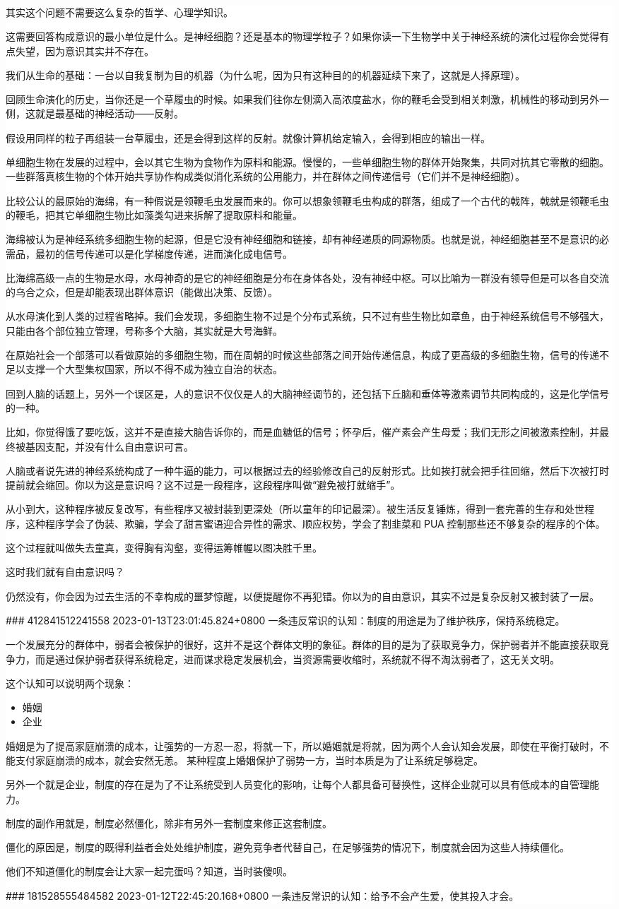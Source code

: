 其实这个问题不需要这么复杂的哲学、心理学知识。

这需要回答构成意识的最小单位是什么。是神经细胞？还是基本的物理学粒子？如果你读一下生物学中关于神经系统的演化过程你会觉得有点失望，因为意识其实并不存在。

我们从生命的基础：一台以自我复制为目的机器（为什么呢，因为只有这种目的的机器延续下来了，这就是人择原理）。

回顾生命演化的历史，当你还是一个草履虫的时候。如果我们往你左侧滴入高浓度盐水，你的鞭毛会受到相关刺激，机械性的移动到另外一侧，这就是最基础的神经活动——反射。

假设用同样的粒子再组装一台草履虫，还是会得到这样的反射。就像计算机给定输入，会得到相应的输出一样。

单细胞生物在发展的过程中，会以其它生物为食物作为原料和能源。慢慢的，一些单细胞生物的群体开始聚集，共同对抗其它零散的细胞。一些群落真核生物的个体开始共享协作构成类似消化系统的公用能力，并在群体之间传递信号（它们并不是神经细胞）。

比较公认的最原始的海绵，有一种假说是领鞭毛虫发展而来的。你可以想象领鞭毛虫构成的群落，组成了一个古代的戟阵，戟就是领鞭毛虫的鞭毛，把其它单细胞生物比如藻类勾进来拆解了提取原料和能量。

海绵被认为是神经系统多细胞生物的起源，但是它没有神经细胞和链接，却有神经递质的同源物质。也就是说，神经细胞甚至不是意识的必需品，最初的信号传递可以是化学梯度传递，进而演化成电信号。

比海绵高级一点的生物是水母，水母神奇的是它的神经细胞是分布在身体各处，没有神经中枢。可以比喻为一群没有领导但是可以各自交流的乌合之众，但是却能表现出群体意识（能做出决策、反馈）。

从水母演化到人类的过程省略掉。我们会发现，多细胞生物不过是个分布式系统，只不过有些生物比如章鱼，由于神经系统信号不够强大，只能由各个部位独立管理，号称多个大脑，其实就是大号海鲜。

在原始社会一个部落可以看做原始的多细胞生物，而在周朝的时候这些部落之间开始传递信息，构成了更高级的多细胞生物，信号的传递不足以支撑一个大型集权国家，所以不得不成为独立自治的状态。

回到人脑的话题上，另外一个误区是，人的意识不仅仅是人的大脑神经调节的，还包括下丘脑和垂体等激素调节共同构成的，这是化学信号的一种。

比如，你觉得饿了要吃饭，这并不是直接大脑告诉你的，而是血糖低的信号；怀孕后，催产素会产生母爱；我们无形之间被激素控制，并最终被基因支配，并没有什么自由意识可言。

人脑或者说先进的神经系统构成了一种牛逼的能力，可以根据过去的经验修改自己的反射形式。比如挨打就会把手往回缩，然后下次被打时提前就会缩回。你以为这是意识吗？这不过是一段程序，这段程序叫做“避免被打就缩手”。

从小到大，这种程序被反复改写，有些程序又被封装到更深处（所以童年的印记最深）。被生活反复锤炼，得到一套完善的生存和处世程序，这种程序学会了伪装、欺骗，学会了甜言蜜语迎合异性的需求、顺应权势，学会了割韭菜和 PUA 控制那些还不够复杂的程序的个体。

这个过程就叫做失去童真，变得胸有沟壑，变得运筹帷幄以图决胜千里。

这时我们就有自由意识吗？

仍然没有，你会因为过去生活的不幸构成的噩梦惊醒，以便提醒你不再犯错。你以为的自由意识，其实不过是复杂反射又被封装了一层。

<e type="hashtag" hid="48844585855448" title="%23%E9%B8%A1%E6%B1%A4%23" />
###  412841512241558 2023-01-13T23:01:45.824+0800
一条违反常识的认知：制度的用途是为了维护秩序，保持系统稳定。

一个发展充分的群体中，弱者会被保护的很好，这并不是这个群体文明的象征。群体的目的是为了获取竞争力，保护弱者并不能直接获取竞争力，而是通过保护弱者获得系统稳定，进而谋求稳定发展机会，当资源需要收缩时，系统就不得不淘汰弱者了，这无关文明。

这个认知可以说明两个现象：

- 婚姻
- 企业

婚姻是为了提高家庭崩溃的成本，让强势的一方忍一忍，将就一下，所以婚姻就是将就，因为两个人会认知会发展，即使在平衡打破时，不能支付家庭崩溃的成本，就会安然无恙。 某种程度上婚姻保护了弱势一方，当时本质是为了让系统足够稳定。

另外一个就是企业，制度的存在是为了不让系统受到人员变化的影响，让每个人都具备可替换性，这样企业就可以具有低成本的自管理能力。

制度的副作用就是，制度必然僵化，除非有另外一套制度来修正这套制度。

僵化的原因是，制度的既得利益者会处处维护制度，避免竞争者代替自己，在足够强势的情况下，制度就会因为这些人持续僵化。

他们不知道僵化的制度会让大家一起完蛋吗？知道，当时装傻呗。

<e type="hashtag" hid="88855285212852" title="%23%E9%AB%98%E8%AE%A4%E7%9F%A5%E5%9B%A2%E9%98%9F%23" />
###  181528555484582 2023-01-12T22:45:20.168+0800
一条违反常识的认知：给予不会产生爱，使其投入才会。
